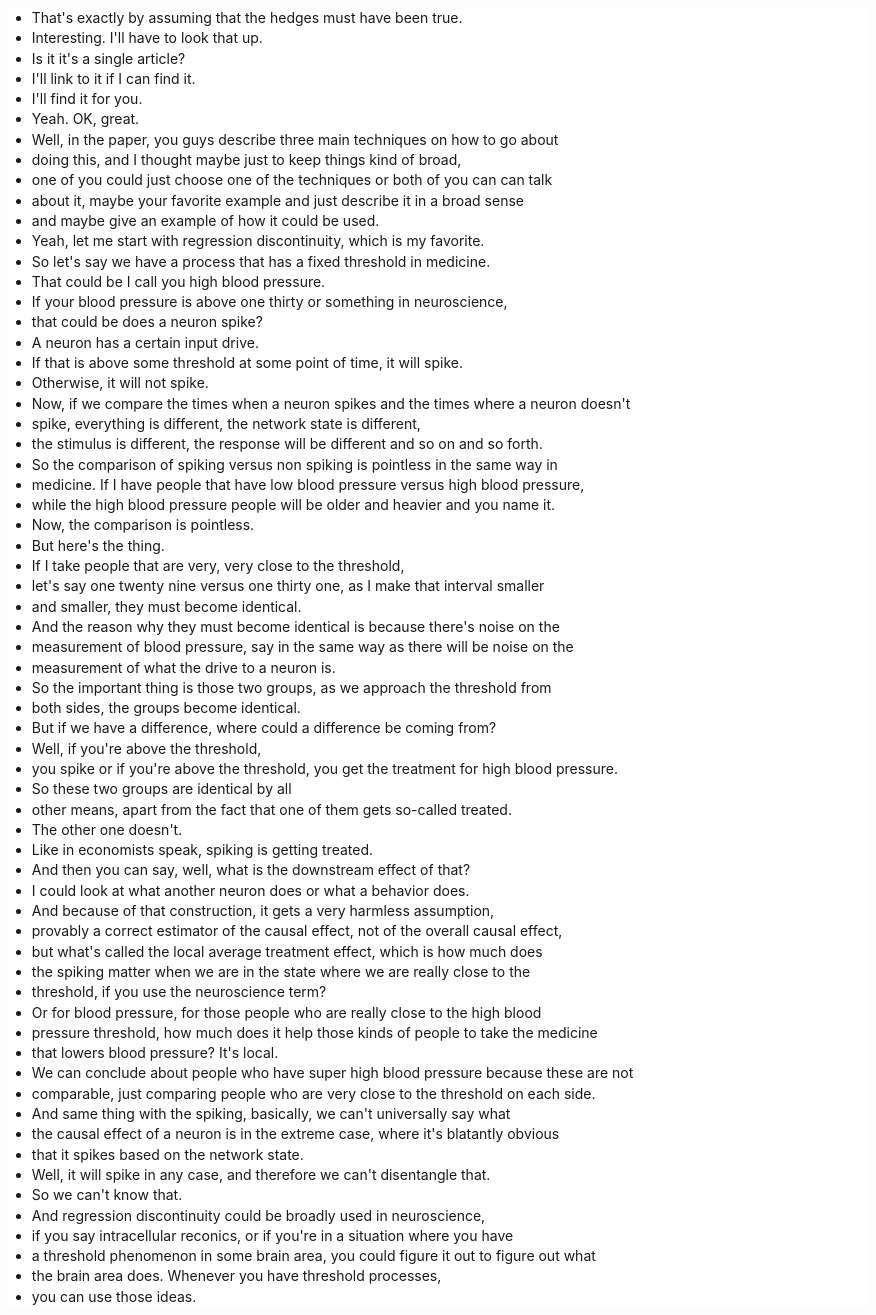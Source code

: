 *  That's exactly by assuming that the hedges must have been true.
*  Interesting. I'll have to look that up.
*  Is it it's a single article?
*  I'll link to it if I can find it.
*  I'll find it for you.
*  Yeah. OK, great.
*  Well, in the paper, you guys describe three main techniques on how to go about
*  doing this, and I thought maybe just to keep things kind of broad,
*  one of you could just choose one of the techniques or both of you can can talk
*  about it, maybe your favorite example and just describe it in a broad sense
*  and maybe give an example of how it could be used.
*  Yeah, let me start with regression discontinuity, which is my favorite.
*  So let's say we have a process that has a fixed threshold in medicine.
*  That could be I call you high blood pressure.
*  If your blood pressure is above one thirty or something in neuroscience,
*  that could be does a neuron spike?
*  A neuron has a certain input drive.
*  If that is above some threshold at some point of time, it will spike.
*  Otherwise, it will not spike.
*  Now, if we compare the times when a neuron spikes and the times where a neuron doesn't
*  spike, everything is different, the network state is different,
*  the stimulus is different, the response will be different and so on and so forth.
*  So the comparison of spiking versus non spiking is pointless in the same way in
*  medicine. If I have people that have low blood pressure versus high blood pressure,
*  while the high blood pressure people will be older and heavier and you name it.
*  Now, the comparison is pointless.
*  But here's the thing.
*  If I take people that are very, very close to the threshold,
*  let's say one twenty nine versus one thirty one, as I make that interval smaller
*  and smaller, they must become identical.
*  And the reason why they must become identical is because there's noise on the
*  measurement of blood pressure, say in the same way as there will be noise on the
*  measurement of what the drive to a neuron is.
*  So the important thing is those two groups, as we approach the threshold from
*  both sides, the groups become identical.
*  But if we have a difference, where could a difference be coming from?
*  Well, if you're above the threshold,
*  you spike or if you're above the threshold, you get the treatment for high blood pressure.
*  So these two groups are identical by all
*  other means, apart from the fact that one of them gets so-called treated.
*  The other one doesn't.
*  Like in economists speak, spiking is getting treated.
*  And then you can say, well, what is the downstream effect of that?
*  I could look at what another neuron does or what a behavior does.
*  And because of that construction, it gets a very harmless assumption,
*  provably a correct estimator of the causal effect, not of the overall causal effect,
*  but what's called the local average treatment effect, which is how much does
*  the spiking matter when we are in the state where we are really close to the
*  threshold, if you use the neuroscience term?
*  Or for blood pressure, for those people who are really close to the high blood
*  pressure threshold, how much does it help those kinds of people to take the medicine
*  that lowers blood pressure? It's local.
*  We can conclude about people who have super high blood pressure because these are not
*  comparable, just comparing people who are very close to the threshold on each side.
*  And same thing with the spiking, basically, we can't universally say what
*  the causal effect of a neuron is in the extreme case, where it's blatantly obvious
*  that it spikes based on the network state.
*  Well, it will spike in any case, and therefore we can't disentangle that.
*  So we can't know that.
*  And regression discontinuity could be broadly used in neuroscience,
*  if you say intracellular reconics, or if you're in a situation where you have
*  a threshold phenomenon in some brain area, you could figure it out to figure out what
*  the brain area does. Whenever you have threshold processes,
*  you can use those ideas.
